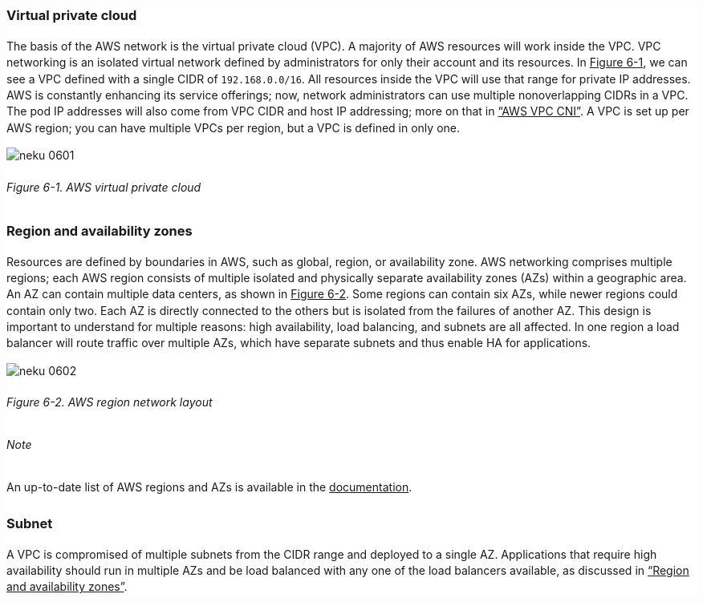 ### Virtual private cloud

The basis of the AWS network is the virtual private cloud (VPC). A majority of AWS resources will work inside the VPC.
VPC networking is an isolated virtual network defined by administrators for only their account and its resources. In
[Figure 6-1](https://learning.oreilly.com/library/view/networking-and-kubernetes/9781492081647/ch06.html#VPC), we can see a VPC defined with a single CIDR of `192.168.0.0/16`. All resources inside the VPC will use that
range for private IP addresses. AWS is constantly enhancing its service offerings; now, network administrators can use
multiple nonoverlapping CIDRs in a VPC. The pod IP addresses will also come from VPC CIDR and host IP addressing; more on that in [“AWS VPC CNI”](https://learning.oreilly.com/library/view/networking-and-kubernetes/9781492081647/ch06.html#awsvpccni). A VPC is set up per AWS region; you can have multiple VPCs per region, but a VPC is defined in only one.

![neku 0601](https://learning.oreilly.com/api/v2/epubs/urn:orm:book:9781492081647/files/assets/neku_0601.png)

###### Figure 6-1. AWS virtual private cloud

### Region and availability zones

Resources are defined by boundaries in AWS, such as global, region, or availability zone. AWS networking comprises multiple
regions; each AWS region consists of multiple isolated and physically separate availability zones (AZs) within a
geographic area. An AZ can contain multiple data centers, as shown in [Figure 6-2](https://learning.oreilly.com/library/view/networking-and-kubernetes/9781492081647/ch06.html#aws-regiom). Some regions can contain six
AZs, while newer regions could contain only two. Each AZ is directly connected to the
others but is isolated from the failures of another AZ. This design is important to understand for multiple reasons:
high availability, load balancing, and subnets are all affected. In one region a load balancer will route traffic
over multiple AZs, which have separate subnets and thus enable HA for applications.

![neku 0602](https://learning.oreilly.com/api/v2/epubs/urn:orm:book:9781492081647/files/assets/neku_0602.png)

###### Figure 6-2. AWS region network layout

###### Note

An up-to-date list of AWS regions and AZs is available in the
[documentation](https://oreil.ly/gppRp).

### Subnet

A VPC is compromised of multiple subnets from the CIDR range and deployed to a single AZ. Applications that
require high availability should run in multiple AZs and be load balanced with any one of the load balancers
available, as discussed in [“Region and availability zones”](https://learning.oreilly.com/library/view/networking-and-kubernetes/9781492081647/ch06.html#region).
